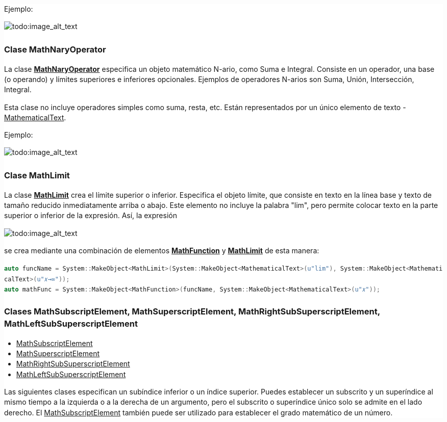 Ejemplo:

![todo:image_alt_text](powerpoint-math-equations_6.png)
### **Clase MathNaryOperator**
La clase [**MathNaryOperator**](https://reference.aspose.com/slides/cpp/class/aspose.slides.math_text.math_nary_operator) especifica un objeto matemático N-ario, como Suma e Integral. Consiste en un operador, una base (o operando) y límites superiores e inferiores opcionales. Ejemplos de operadores N-arios son Suma, Unión, Intersección, Integral.

Esta clase no incluye operadores simples como suma, resta, etc. Están representados por un único elemento de texto - [MathematicalText](https://reference.aspose.com/slides/cpp/class/aspose.slides.math_text.mathematical_text).

Ejemplo:

![todo:image_alt_text](powerpoint-math-equations_7.png)
### **Clase MathLimit**
La clase [**MathLimit**](https://reference.aspose.com/slides/cpp/class/aspose.slides.math_text.math_limit) crea el límite superior o inferior. Especifica el objeto límite, que consiste en texto en la línea base y texto de tamaño reducido inmediatamente arriba o abajo. Este elemento no incluye la palabra "lim", pero permite colocar texto en la parte superior o inferior de la expresión. Así, la expresión 

![todo:image_alt_text](powerpoint-math-equations_8.png)

se crea mediante una combinación de elementos [**MathFunction**](https://reference.aspose.com/slides/cpp/class/aspose.slides.math_text.math_function) y [**MathLimit**](https://reference.aspose.com/slides/cpp/class/aspose.slides.math_text.math_limit) de esta manera:

``` cpp
auto funcName = System::MakeObject<MathLimit>(System::MakeObject<MathematicalText>(u"lim"), System::MakeObject<MathematicalText>(u"𝑥→∞"));
auto mathFunc = System::MakeObject<MathFunction>(funcName, System::MakeObject<MathematicalText>(u"𝑥"));
```

### **Clases MathSubscriptElement, MathSuperscriptElement, MathRightSubSuperscriptElement, MathLeftSubSuperscriptElement**
- [MathSubscriptElement](https://reference.aspose.com/slides/cpp/class/aspose.slides.math_text.math_subscript_element)
- [MathSuperscriptElement](https://reference.aspose.com/slides/cpp/class/aspose.slides.math_text.math_superscript_element)
- [MathRightSubSuperscriptElement](https://reference.aspose.com/slides/cpp/class/aspose.slides.math_text.math_right_sub_superscript_element)
- [MathLeftSubSuperscriptElement](https://reference.aspose.com/slides/cpp/class/aspose.slides.math_text.math_left_sub_superscript_element)

Las siguientes clases especifican un subíndice inferior o un índice superior. Puedes establecer un subscrito y un superíndice al mismo tiempo a la izquierda o a la derecha de un argumento, pero el subscrito o superíndice único solo se admite en el lado derecho. El [MathSubscriptElement](https://reference.aspose.com/slides/cpp/class/aspose.slides.math_text.math_subscript_element) también puede ser utilizado para establecer el grado matemático de un número.
